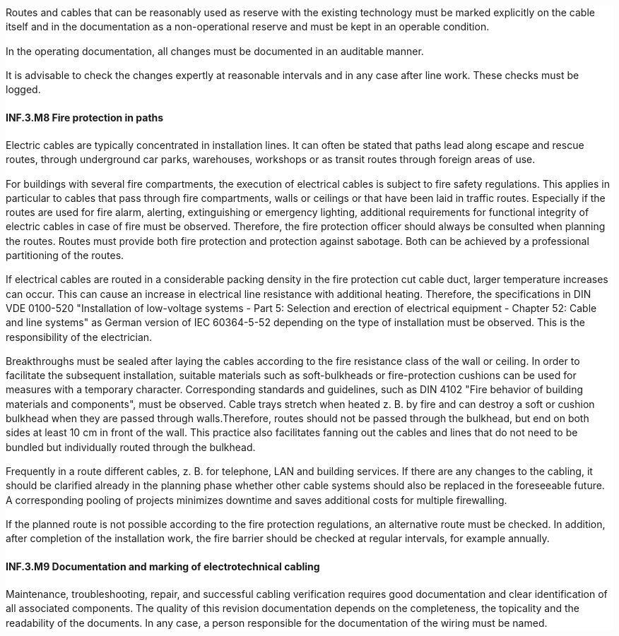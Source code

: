 Routes and cables that can be reasonably used as reserve with the existing technology must be marked explicitly on the cable itself and in the documentation as a non-operational reserve and must be kept in an operable condition.

In the operating documentation, all changes must be documented in an auditable manner.

It is advisable to check the changes expertly at reasonable intervals and in any case after line work. These checks must be logged.

#### INF.3.M8 Fire protection in paths

Electric cables are typically concentrated in installation lines. It can often be stated that paths lead along escape and rescue routes, through underground car parks, warehouses, workshops or as transit routes through foreign areas of use.

For buildings with several fire compartments, the execution of electrical cables is subject to fire safety regulations. This applies in particular to cables that pass through fire compartments, walls or ceilings or that have been laid in traffic routes. Especially if the routes are used for fire alarm, alerting, extinguishing or emergency lighting, additional requirements for functional integrity of electric cables in case of fire must be observed. Therefore, the fire protection officer should always be consulted when planning the routes. Routes must provide both fire protection and protection against sabotage. Both can be achieved by a professional partitioning of the routes.

If electrical cables are routed in a considerable packing density in the fire protection cut cable duct, larger temperature increases can occur. This can cause an increase in electrical line resistance with additional heating. Therefore, the specifications in DIN VDE 0100-520 "Installation of low-voltage systems - Part 5: Selection and erection of electrical equipment - Chapter 52: Cable and line systems" as German version of IEC 60364-5-52 depending on the type of installation must be observed. This is the responsibility of the electrician.

Breakthroughs must be sealed after laying the cables according to the fire resistance class of the wall or ceiling. In order to facilitate the subsequent installation, suitable materials such as soft-bulkheads or fire-protection cushions can be used for measures with a temporary character. Corresponding standards and guidelines, such as DIN 4102 "Fire behavior of building materials and components", must be observed. Cable trays stretch when heated z. B. by fire and can destroy a soft or cushion bulkhead when they are passed through walls.Therefore, routes should not be passed through the bulkhead, but end on both sides at least 10 cm in front of the wall. This practice also facilitates fanning out the cables and lines that do not need to be bundled but individually routed through the bulkhead.

Frequently in a route different cables, z. B. for telephone, LAN and building services. If there are any changes to the cabling, it should be clarified already in the planning phase whether other cable systems should also be replaced in the foreseeable future. A corresponding pooling of projects minimizes downtime and saves additional costs for multiple firewalling.

If the planned route is not possible according to the fire protection regulations, an alternative route must be checked. In addition, after completion of the installation work, the fire barrier should be checked at regular intervals, for example annually.

#### INF.3.M9 Documentation and marking of electrotechnical cabling

Maintenance, troubleshooting, repair, and successful cabling verification requires good documentation and clear identification of all associated components. The quality of this revision documentation depends on the completeness, the topicality and the readability of the documents. In any case, a person responsible for the documentation of the wiring must be named.
